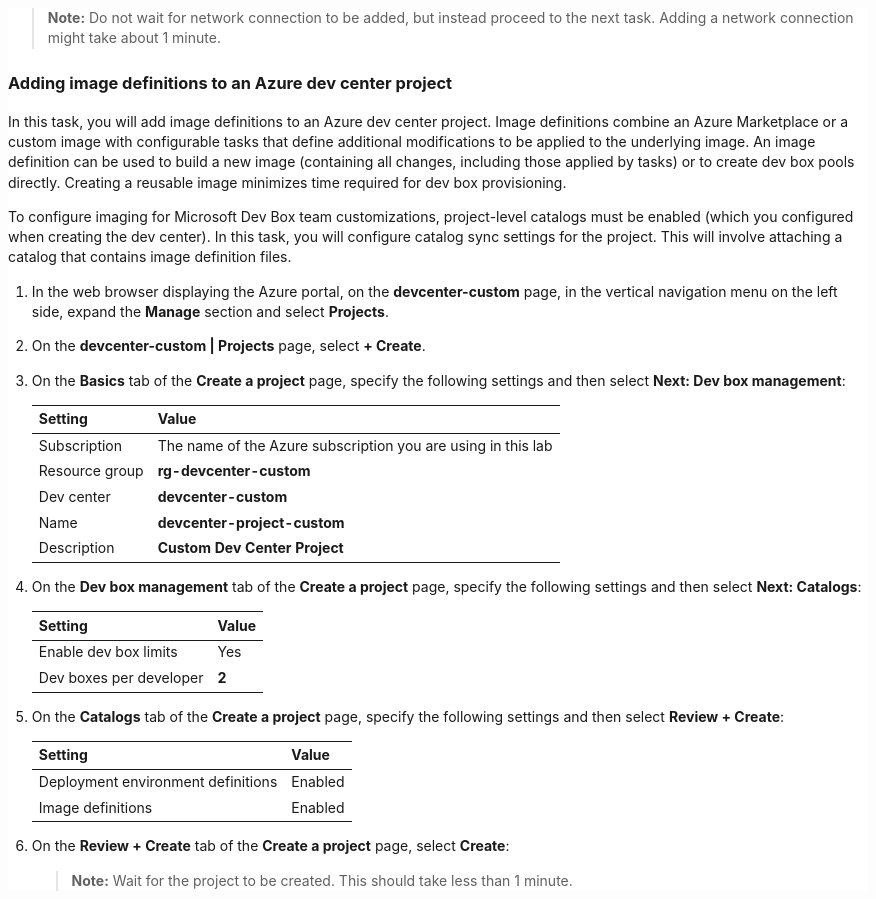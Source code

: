   > **Note:** Do not wait for network connection to be added, but instead proceed to the next task. Adding a network connection might take about 1 minute.

### Adding image definitions to an Azure dev center project

In this task, you will add image definitions to an Azure dev center project. Image definitions combine an Azure Marketplace or a custom image with configurable tasks that define additional modifications to be applied to the underlying image. An image definition can be used to build a new image (containing all changes, including those applied by tasks) or to create dev box pools directly. Creating a reusable image minimizes time required for dev box provisioning.

To configure imaging for Microsoft Dev Box team customizations, project-level catalogs must be enabled (which you configured when creating the dev center). In this task, you will configure catalog sync settings for the project. This will involve attaching a catalog that contains image definition files.

1. In the web browser displaying the Azure portal, on the **devcenter-custom** page, in the vertical navigation menu on the left side, expand the **Manage** section and select **Projects**.
1. On the **devcenter-custom | Projects** page, select **+ Create**.
1. On the **Basics** tab of the **Create a project** page, specify the following settings and then select **Next: Dev box management**:

   | Setting        | Value                                                        |
   | -------------- | ------------------------------------------------------------ |
   | Subscription   | The name of the Azure subscription you are using in this lab |
   | Resource group | **rg-devcenter-custom**                                      |
   | Dev center     | **devcenter-custom**                                         |
   | Name           | **devcenter-project-custom**                                 |
   | Description    | **Custom Dev Center Project**                                |

1. On the **Dev box management** tab of the **Create a project** page, specify the following settings and then select **Next: Catalogs**:

   | Setting                 | Value |
   | ----------------------- | ----- |
   | Enable dev box limits   | Yes   |
   | Dev boxes per developer | **2** |

1. On the **Catalogs** tab of the **Create a project** page, specify the following settings and then select **Review + Create**:

   | Setting                            | Value   |
   | ---------------------------------- | ------- |
   | Deployment environment definitions | Enabled |
   | Image definitions                  | Enabled |

1. On the **Review + Create** tab of the **Create a project** page, select **Create**:

   > **Note:** Wait for the project to be created. This should take less than 1 minute.
